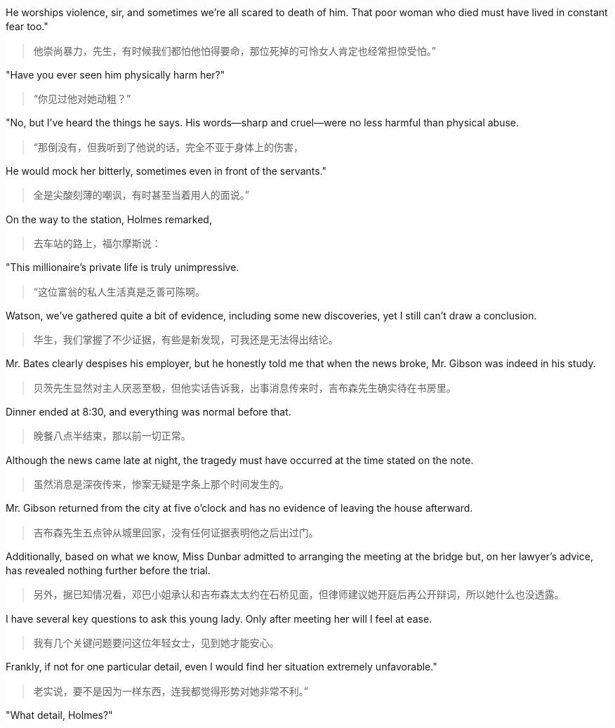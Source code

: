 He worships violence, sir, and sometimes we’re all scared to death of him. That poor woman who died must have lived in constant fear too."

> 他崇尚暴力，先生，有时候我们都怕他怕得要命，那位死掉的可怜女人肯定也经常担惊受怕。”

"Have you ever seen him physically harm her?"

> “你见过他对她动粗？”

"No, but I’ve heard the things he says. His words—sharp and cruel—were no less harmful than physical abuse.

> “那倒没有，但我听到了他说的话，完全不亚于身体上的伤害，

He would mock her bitterly, sometimes even in front of the servants."

> 全是尖酸刻薄的嘲讽，有时甚至当着用人的面说。”

On the way to the station, Holmes remarked,

> 去车站的路上，福尔摩斯说：

"This millionaire’s private life is truly unimpressive.

> “这位富翁的私人生活真是乏善可陈啊。

Watson, we’ve gathered quite a bit of evidence, including some new discoveries, yet I still can’t draw a conclusion.

> 华生，我们掌握了不少证据，有些是新发现，可我还是无法得出结论。

Mr. Bates clearly despises his employer, but he honestly told me that when the news broke, Mr. Gibson was indeed in his study.

> 贝茨先生显然对主人厌恶至极，但他实话告诉我，出事消息传来时，吉布森先生确实待在书房里。

Dinner ended at 8:30, and everything was normal before that.

> 晚餐八点半结束，那以前一切正常。

Although the news came late at night, the tragedy must have occurred at the time stated on the note.

> 虽然消息是深夜传来，惨案无疑是字条上那个时间发生的。

Mr. Gibson returned from the city at five o’clock and has no evidence of leaving the house afterward.

> 吉布森先生五点钟从城里回家，没有任何证据表明他之后出过门。

Additionally, based on what we know, Miss Dunbar admitted to arranging the meeting at the bridge but, on her lawyer’s advice, has revealed nothing further before the trial.

> 另外，据已知情况看，邓巴小姐承认和吉布森太太约在石桥见面，但律师建议她开庭后再公开辩词，所以她什么也没透露。

I have several key questions to ask this young lady. Only after meeting her will I feel at ease.

> 我有几个关键问题要问这位年轻女士，见到她才能安心。

Frankly, if not for one particular detail, even I would find her situation extremely unfavorable."

> 老实说，要不是因为一样东西，连我都觉得形势对她非常不利。”

"What detail, Holmes?"
